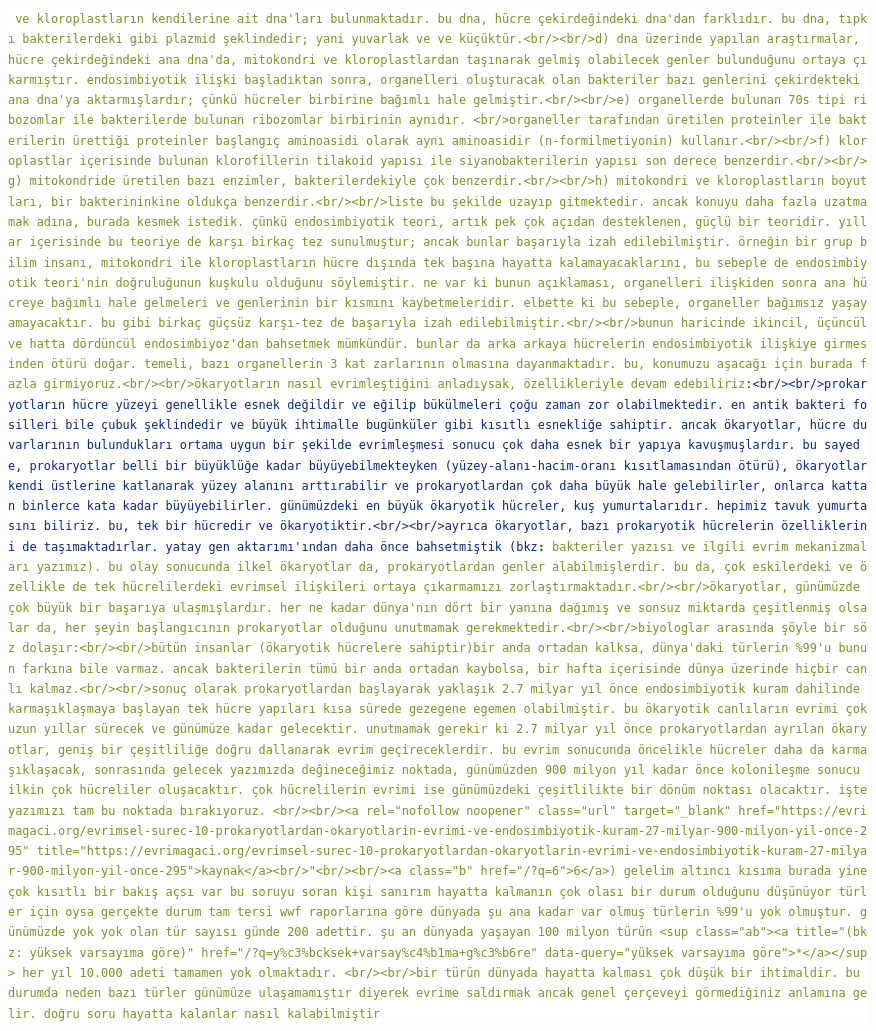 ```yaml
 ve kloroplastların kendilerine ait dna'ları bulunmaktadır. bu dna, hücre çekirdeğindeki dna'dan farklıdır. bu dna, tıpkı bakterilerdeki gibi plazmid şeklindedir; yani yuvarlak ve ve küçüktür.<br/><br/>d) dna üzerinde yapılan araştırmalar, hücre çekirdeğindeki ana dna'da, mitokondri ve kloroplastlardan taşınarak gelmiş olabilecek genler bulunduğunu ortaya çıkarmıştır. endosimbiyotik ilişki başladıktan sonra, organelleri oluşturacak olan bakteriler bazı genlerini çekirdekteki ana dna'ya aktarmışlardır; çünkü hücreler birbirine bağımlı hale gelmiştir.<br/><br/>e) organellerde bulunan 70s tipi ribozomlar ile bakterilerde bulunan ribozomlar birbirinin aynıdır. <br/>organeller tarafından üretilen proteinler ile bakterilerin ürettiği proteinler başlangıç aminoasidi olarak aynı aminoasidir (n-formilmetiyonin) kullanır.<br/><br/>f) kloroplastlar içerisinde bulunan klorofillerin tilakoid yapısı ile siyanobakterilerin yapısı son derece benzerdir.<br/><br/>g) mitokondride üretilen bazı enzimler, bakterilerdekiyle çok benzerdir.<br/><br/>h) mitokondri ve kloroplastların boyutları, bir bakterininkine oldukça benzerdir.<br/><br/>liste bu şekilde uzayıp gitmektedir. ancak konuyu daha fazla uzatmamak adına, burada kesmek istedik. çünkü endosimbiyotik teori, artık pek çok açıdan desteklenen, güçlü bir teoridir. yıllar içerisinde bu teoriye de karşı birkaç tez sunulmuştur; ancak bunlar başarıyla izah edilebilmiştir. örneğin bir grup bilim insanı, mitokondri ile kloroplastların hücre dışında tek başına hayatta kalamayacaklarını, bu sebeple de endosimbiyotik teori'nin doğruluğunun kuşkulu olduğunu söylemiştir. ne var ki bunun açıklaması, organelleri ilişkiden sonra ana hücreye bağımlı hale gelmeleri ve genlerinin bir kısmını kaybetmeleridir. elbette ki bu sebeple, organeller bağımsız yaşayamayacaktır. bu gibi birkaç güçsüz karşı-tez de başarıyla izah edilebilmiştir.<br/><br/>bunun haricinde ikincil, üçüncül ve hatta dördüncül endosimbiyoz'dan bahsetmek mümkündür. bunlar da arka arkaya hücrelerin endosimbiyotik ilişkiye girmesinden ötürü doğar. temeli, bazı organellerin 3 kat zarlarının olmasına dayanmaktadır. bu, konumuzu aşacağı için burada fazla girmiyoruz.<br/><br/>ökaryotların nasıl evrimleştiğini anladıysak, özellikleriyle devam edebiliriz:<br/><br/>prokaryotların hücre yüzeyi genellikle esnek değildir ve eğilip bükülmeleri çoğu zaman zor olabilmektedir. en antik bakteri fosilleri bile çubuk şeklindedir ve büyük ihtimalle bugünküler gibi kısıtlı esnekliğe sahiptir. ancak ökaryotlar, hücre duvarlarının bulundukları ortama uygun bir şekilde evrimleşmesi sonucu çok daha esnek bir yapıya kavuşmuşlardır. bu sayede, prokaryotlar belli bir büyüklüğe kadar büyüyebilmekteyken (yüzey-alanı-hacim-oranı kısıtlamasından ötürü), ökaryotlar kendi üstlerine katlanarak yüzey alanını arttırabilir ve prokaryotlardan çok daha büyük hale gelebilirler, onlarca kattan binlerce kata kadar büyüyebilirler. günümüzdeki en büyük ökaryotik hücreler, kuş yumurtalarıdır. hepimiz tavuk yumurtasını biliriz. bu, tek bir hücredir ve ökaryotiktir.<br/><br/>ayrıca ökaryotlar, bazı prokaryotik hücrelerin özelliklerini de taşımaktadırlar. yatay gen aktarımı'ından daha önce bahsetmiştik (bkz: bakteriler yazısı ve ilgili evrim mekanizmaları yazımız). bu olay sonucunda ilkel ökaryotlar da, prokaryotlardan genler alabilmişlerdir. bu da, çok eskilerdeki ve özellikle de tek hücrelilerdeki evrimsel ilişkileri ortaya çıkarmamızı zorlaştırmaktadır.<br/><br/>ökaryotlar, günümüzde çok büyük bir başarıya ulaşmışlardır. her ne kadar dünya'nın dört bir yanına dağımış ve sonsuz miktarda çeşitlenmiş olsalar da, her şeyin başlangıcının prokaryotlar olduğunu unutmamak gerekmektedir.<br/><br/>biyologlar arasında şöyle bir söz dolaşır:<br/><br/>bütün insanlar (ökaryotik hücrelere sahiptir)bir anda ortadan kalksa, dünya'daki türlerin %99'u bunun farkına bile varmaz. ancak bakterilerin tümü bir anda ortadan kaybolsa, bir hafta içerisinde dünya üzerinde hiçbir canlı kalmaz.<br/><br/>sonuç olarak prokaryotlardan başlayarak yaklaşık 2.7 milyar yıl önce endosimbiyotik kuram dahilinde karmaşıklaşmaya başlayan tek hücre yapıları kısa sürede gezegene egemen olabilmiştir. bu ökaryotik canlıların evrimi çok uzun yıllar sürecek ve günümüze kadar gelecektir. unutmamak gerekir ki 2.7 milyar yıl önce prokaryotlardan ayrılan ökaryotlar, geniş bir çeşitliliğe doğru dallanarak evrim geçireceklerdir. bu evrim sonucunda öncelikle hücreler daha da karmaşıklaşacak, sonrasında gelecek yazımızda değineceğimiz noktada, günümüzden 900 milyon yıl kadar önce kolonileşme sonucu ilkin çok hücreliler oluşacaktır. çok hücrelilerin evrimi ise günümüzdeki çeşitlilikte bir dönüm noktası olacaktır. işte yazımızı tam bu noktada bırakıyoruz. <br/><br/><a rel="nofollow noopener" class="url" target="_blank" href="https://evrimagaci.org/evrimsel-surec-10-prokaryotlardan-okaryotlarin-evrimi-ve-endosimbiyotik-kuram-27-milyar-900-milyon-yil-once-295" title="https://evrimagaci.org/evrimsel-surec-10-prokaryotlardan-okaryotlarin-evrimi-ve-endosimbiyotik-kuram-27-milyar-900-milyon-yil-once-295">kaynak</a><br/>"<br/><br/><a class="b" href="/?q=6">6</a>) gelelim altıncı kısıma burada yine çok kısıtlı bir bakış açsı var bu soruyu soran kişi sanırım hayatta kalmanın çok olası bir durum olduğunu düşünüyor türler için oysa gerçekte durum tam tersi wwf raporlarına göre dünyada şu ana kadar var olmuş türlerin %99'u yok olmuştur. günümüzde yok yok olan tür sayısı günde 200 adettir. şu an dünyada yaşayan 100 milyon türün <sup class="ab"><a title="(bkz: yüksek varsayıma göre)" href="/?q=y%c3%bcksek+varsay%c4%b1ma+g%c3%b6re" data-query="yüksek varsayıma göre">*</a></sup> her yıl 10.000 adeti tamamen yok olmaktadır. <br/><br/>bir türün dünyada hayatta kalması çok düşük bir ihtimaldir. bu durumda neden bazı türler günümüze ulaşamamıştır diyerek evrime saldırmak ancak genel çerçeveyi görmediğiniz anlamına gelir. doğru soru hayatta kalanlar nasıl kalabilmiştir
```